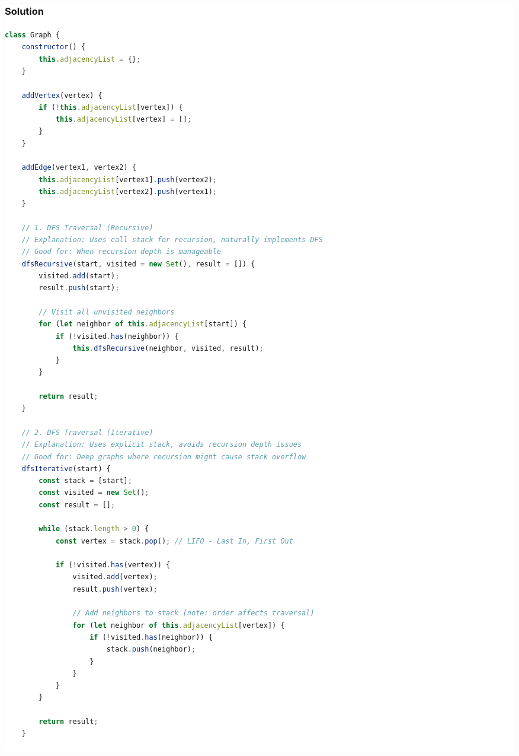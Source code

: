 ### Solution

```javascript
class Graph {
    constructor() {
        this.adjacencyList = {};
    }
    
    addVertex(vertex) {
        if (!this.adjacencyList[vertex]) {
            this.adjacencyList[vertex] = [];
        }
    }
    
    addEdge(vertex1, vertex2) {
        this.adjacencyList[vertex1].push(vertex2);
        this.adjacencyList[vertex2].push(vertex1);
    }
    
    // 1. DFS Traversal (Recursive)
    // Explanation: Uses call stack for recursion, naturally implements DFS
    // Good for: When recursion depth is manageable
    dfsRecursive(start, visited = new Set(), result = []) {
        visited.add(start);
        result.push(start);
        
        // Visit all unvisited neighbors
        for (let neighbor of this.adjacencyList[start]) {
            if (!visited.has(neighbor)) {
                this.dfsRecursive(neighbor, visited, result);
            }
        }
        
        return result;
    }
    
    // 2. DFS Traversal (Iterative)
    // Explanation: Uses explicit stack, avoids recursion depth issues
    // Good for: Deep graphs where recursion might cause stack overflow
    dfsIterative(start) {
        const stack = [start];
        const visited = new Set();
        const result = [];
        
        while (stack.length > 0) {
            const vertex = stack.pop(); // LIFO - Last In, First Out
            
            if (!visited.has(vertex)) {
                visited.add(vertex);
                result.push(vertex);
                
                // Add neighbors to stack (note: order affects traversal)
                for (let neighbor of this.adjacencyList[vertex]) {
                    if (!visited.has(neighbor)) {
                        stack.push(neighbor);
                    }
                }
            }
        }
        
        return result;
    }
    
```